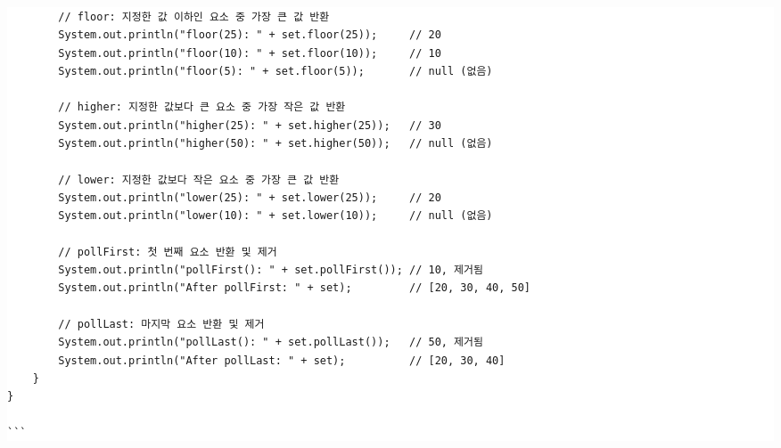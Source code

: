             // floor: 지정한 값 이하인 요소 중 가장 큰 값 반환
            System.out.println("floor(25): " + set.floor(25));     // 20
            System.out.println("floor(10): " + set.floor(10));     // 10
            System.out.println("floor(5): " + set.floor(5));       // null (없음)
    
            // higher: 지정한 값보다 큰 요소 중 가장 작은 값 반환
            System.out.println("higher(25): " + set.higher(25));   // 30
            System.out.println("higher(50): " + set.higher(50));   // null (없음)
    
            // lower: 지정한 값보다 작은 요소 중 가장 큰 값 반환
            System.out.println("lower(25): " + set.lower(25));     // 20
            System.out.println("lower(10): " + set.lower(10));     // null (없음)
    
            // pollFirst: 첫 번째 요소 반환 및 제거
            System.out.println("pollFirst(): " + set.pollFirst()); // 10, 제거됨
            System.out.println("After pollFirst: " + set);         // [20, 30, 40, 50]
    
            // pollLast: 마지막 요소 반환 및 제거
            System.out.println("pollLast(): " + set.pollLast());   // 50, 제거됨
            System.out.println("After pollLast: " + set);          // [20, 30, 40]
        }
    }
    
    ```
